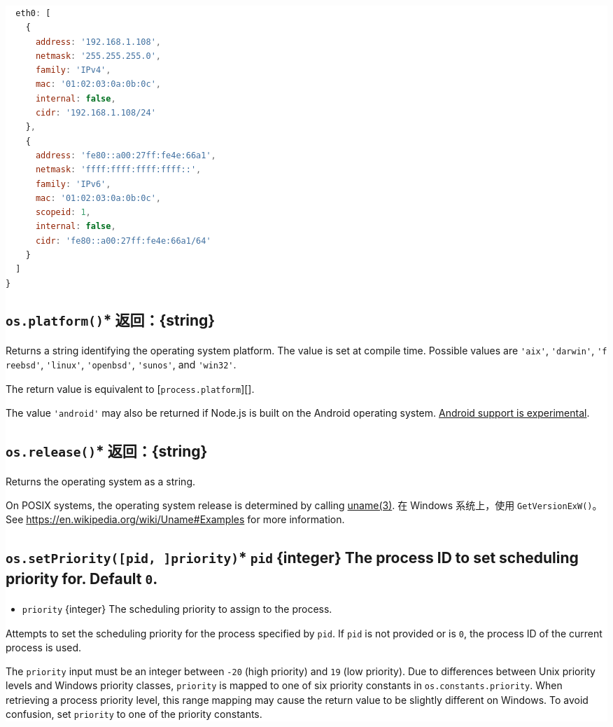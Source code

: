 ```js
  eth0: [
    {
      address: '192.168.1.108',
      netmask: '255.255.255.0',
      family: 'IPv4',
      mac: '01:02:03:0a:0b:0c',
      internal: false,
      cidr: '192.168.1.108/24'
    },
    {
      address: 'fe80::a00:27ff:fe4e:66a1',
      netmask: 'ffff:ffff:ffff:ffff::',
      family: 'IPv6',
      mac: '01:02:03:0a:0b:0c',
      scopeid: 1,
      internal: false,
      cidr: 'fe80::a00:27ff:fe4e:66a1/64'
    }
  ]
}
```

## `os.platform()`* 返回：{string}

Returns a string identifying the operating system platform. The value is set at compile time. Possible values are `'aix'`, `'darwin'`, `'freebsd'`, `'linux'`, `'openbsd'`, `'sunos'`, and `'win32'`.

The return value is equivalent to [`process.platform`][].

The value `'android'` may also be returned if Node.js is built on the Android operating system. [Android support is experimental](https://github.com/nodejs/node/blob/master/BUILDING.md#androidandroid-based-devices-eg-firefox-os).

## `os.release()`* 返回：{string}

Returns the operating system as a string.

On POSIX systems, the operating system release is determined by calling [uname(3)](https://linux.die.net/man/3/uname). 在 Windows 系统上，使用 `GetVersionExW()`。 See https://en.wikipedia.org/wiki/Uname#Examples for more information.

## `os.setPriority([pid, ]priority)`* `pid` {integer} The process ID to set scheduling priority for. **Default** `0`.
* `priority` {integer} The scheduling priority to assign to the process.

Attempts to set the scheduling priority for the process specified by `pid`. If `pid` is not provided or is `0`, the process ID of the current process is used.

The `priority` input must be an integer between `-20` (high priority) and `19` (low priority). Due to differences between Unix priority levels and Windows priority classes, `priority` is mapped to one of six priority constants in `os.constants.priority`. When retrieving a process priority level, this range mapping may cause the return value to be slightly different on Windows. To avoid confusion, set `priority` to one of the priority constants.
